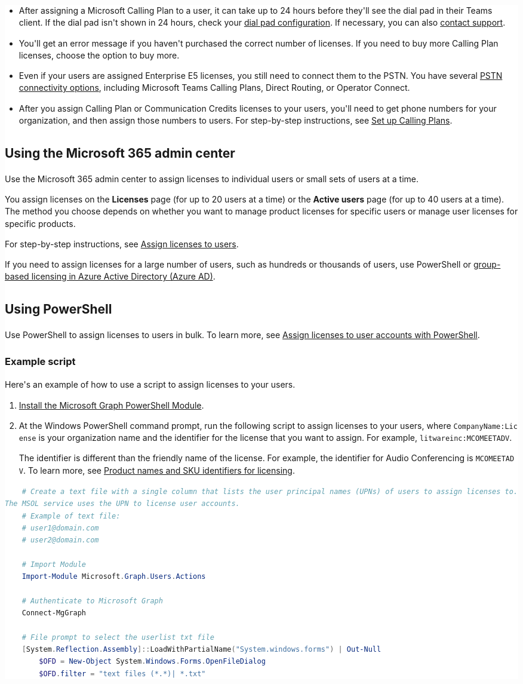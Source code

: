 - After assigning a Microsoft Calling Plan to a user, it can take up to 24 hours before they'll see the dial pad in their Teams client. If the dial pad isn't shown in 24 hours, check your [dial pad configuration](../dial-pad-configuration.md). If necessary, you can also [contact support](https://support.office.com/article/32a17ca7-6fa0-4870-8a8d-e25ba4ccfd4b).

- You'll get an error message if you haven't purchased the correct number of licenses. If you need to buy more Calling Plan licenses, choose the option to buy more.

- Even if your users are assigned Enterprise E5 licenses, you still need to connect them to the PSTN. You have several [PSTN connectivity options](../pstn-connectivity.md), including Microsoft Teams Calling Plans, Direct Routing, or Operator Connect.

- After you assign Calling Plan or Communication Credits licenses to your users, you'll need to get phone numbers for your organization, and then assign those numbers to users. For step-by-step instructions, see [Set up Calling Plans](../set-up-calling-plans.md).

## Using the Microsoft 365 admin center

Use the Microsoft 365 admin center to assign licenses to individual users or small sets of users at a time.

You assign licenses on the **Licenses** page (for up to 20 users at a time) or the **Active users** page (for up to 40 users at a time). The method you choose depends on whether you want to manage product licenses for specific users or manage user licenses for specific products.

For step-by-step instructions, see [Assign licenses to users](/microsoft-365/admin/manage/assign-licenses-to-users).

If you need to assign licenses for a large number of users, such as hundreds or thousands of users, use PowerShell or [group-based licensing in Azure Active Directory (Azure AD)](/azure/active-directory/users-groups-roles/licensing-groups-assign).

## Using PowerShell

Use PowerShell to assign licenses to users in bulk. To learn more, see [Assign licenses to user accounts with PowerShell](/office365/enterprise/powershell/assign-licenses-to-user-accounts-with-office-365-powershell).

### Example script

Here's an example of how to use a script to assign licenses to your users.

1. [Install the Microsoft Graph PowerShell Module](/powershell/microsoftgraph/installation).
2. At the Windows PowerShell command prompt, run the following script to assign licenses to your users, where `CompanyName:License` is your organization name and the identifier for the license that you want to assign. For example, `litwareinc:MCOMEETADV`.

    The identifier is different than the friendly name of the license. For example, the identifier for Audio Conferencing is `MCOMEETADV`. To learn more, see [Product names and SKU identifiers for licensing](#product-names-and-sku-identifiers-for-licensing).

```powershell
    # Create a text file with a single column that lists the user principal names (UPNs) of users to assign licenses to. The MSOL service uses the UPN to license user accounts.
    # Example of text file:
    # user1@domain.com
    # user2@domain.com
    
    # Import Module
    Import-Module Microsoft.Graph.Users.Actions
    
    # Authenticate to Microsoft Graph
    Connect-MgGraph
    
    # File prompt to select the userlist txt file
    [System.Reflection.Assembly]::LoadWithPartialName("System.windows.forms") | Out-Null
        $OFD = New-Object System.Windows.Forms.OpenFileDialog
        $OFD.filter = "text files (*.*)| *.txt"
```